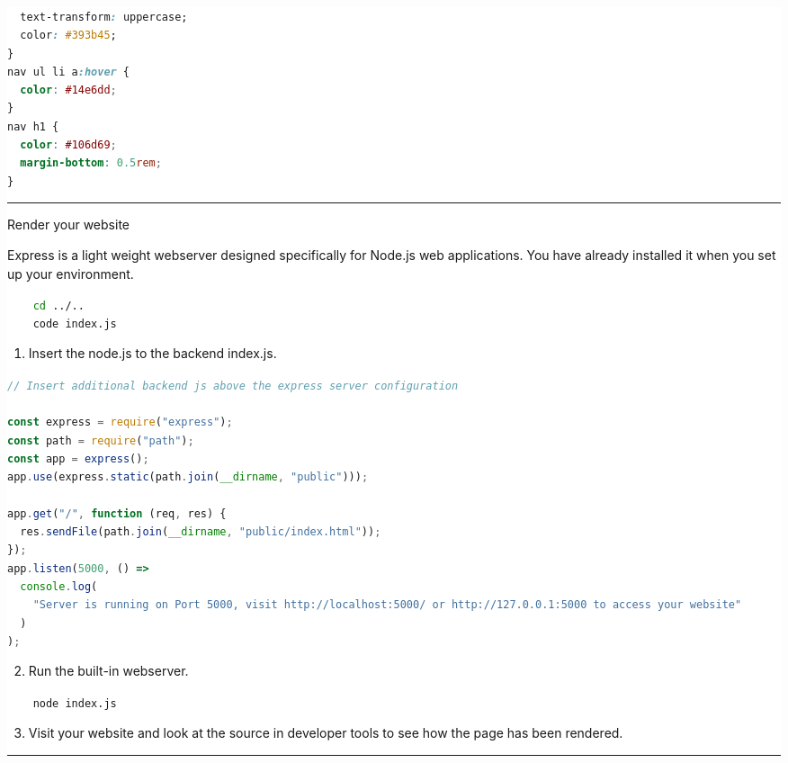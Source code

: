 ```css
  text-transform: uppercase;
  color: #393b45;
}
nav ul li a:hover {
  color: #14e6dd;
}
nav h1 {
  color: #106d69;
  margin-bottom: 0.5rem;
}
```

<HR

### Render your website

Express is a light weight webserver designed specifically for Node.js web applications. You have already installed it when you set up your environment.

```bash
    cd ../..
    code index.js
```

1. Insert the node.js to the backend index.js.

```js
// Insert additional backend js above the express server configuration

const express = require("express");
const path = require("path");
const app = express();
app.use(express.static(path.join(__dirname, "public")));

app.get("/", function (req, res) {
  res.sendFile(path.join(__dirname, "public/index.html"));
});
app.listen(5000, () =>
  console.log(
    "Server is running on Port 5000, visit http://localhost:5000/ or http://127.0.0.1:5000 to access your website"
  )
);
```

2. Run the built-in webserver.

```bash
    node index.js
```

3. Visit your website and look at the source in developer tools to see how the page has been rendered.

---
